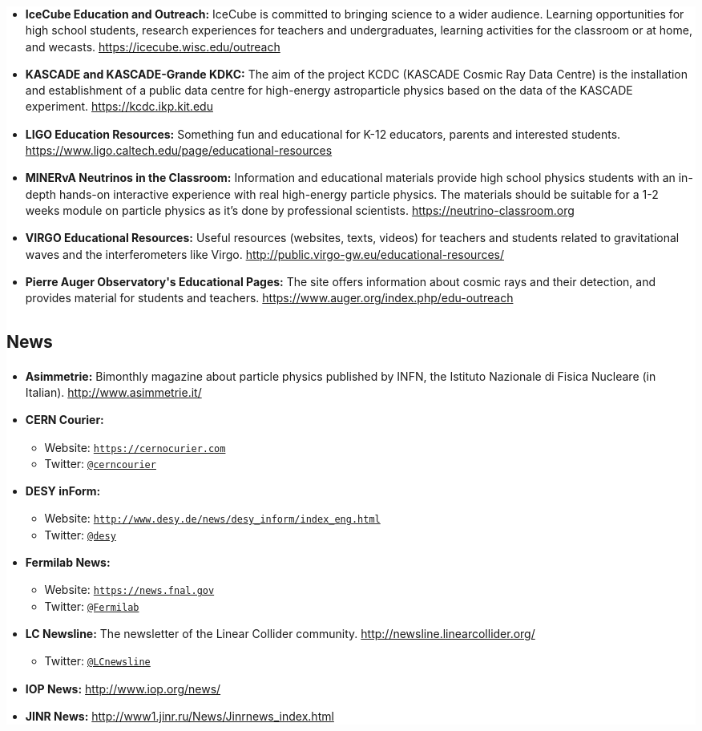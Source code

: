 * **IceCube Education and Outreach:**
    IceCube is committed to bringing science to a wider audience. Learning opportunities for high school students, research experiences for teachers and undergraduates, learning activities for the classroom or at home, and wecasts. <https://icecube.wisc.edu/outreach>

* **KASCADE and KASCADE-Grande KDKC:**
    The aim of the project KCDC (KASCADE Cosmic Ray Data Centre) is the installation and establishment of a public data centre for high-energy astroparticle physics based on the data of the KASCADE experiment. <https://kcdc.ikp.kit.edu>

* **LIGO Education Resources:**
    Something fun and educational for K-12 educators, parents and interested students. <https://www.ligo.caltech.edu/page/educational-resources>

* **MINERvA Neutrinos in the Classroom:**
    Information and educational materials provide high school physics students with an in-depth hands-on interactive experience with real high-energy particle physics. The materials should be suitable for a 1-2 weeks module on particle physics as it’s done by professional scientists. <https://neutrino-classroom.org>

* **VIRGO Educational Resources:**
    Useful resources (websites, texts, videos) for teachers and students related to gravitational waves and the interferometers like Virgo. <http://public.virgo-gw.eu/educational-resources/>

* **Pierre Auger Observatory's Educational Pages:**
    The site offers information about cosmic rays and their detection, and provides material for students and teachers. <https://www.auger.org/index.php/edu-outreach>

## News

* **Asimmetrie:**
    Bimonthly magazine about particle physics published by INFN, the Istituto Nazionale di Fisica Nucleare (in Italian). <http://www.asimmetrie.it/>

* **CERN Courier:**
    * Website: [`https://cernocurier.com`](https://cerncourier.com)
    * Twitter: [`@cerncourier`](https://twitter.com/cerncourier)

* **DESY inForm:**
    * Website: [`http://www.desy.de/news/desy_inform/index_eng.html`](http://www.desy.de/news/desy_inform/index_eng.html)
    * Twitter: [`@desy`](https://twitter.com/desy)

* **Fermilab News:**
    * Website: [`https://news.fnal.gov`](https://news.fnal.gov)
    * Twitter: [`@Fermilab`](https://twitter.com/Fermilab)

* **LC Newsline:**
    The newsletter of the Linear Collider community. <http://newsline.linearcollider.org/>
    
    * Twitter: [`@LCnewsline`](https://twitter.com/LCnewsline)

* **IOP News:**
    <http://www.iop.org/news/>

* **JINR News:**
    <http://www1.jinr.ru/News/Jinrnews_index.html>

